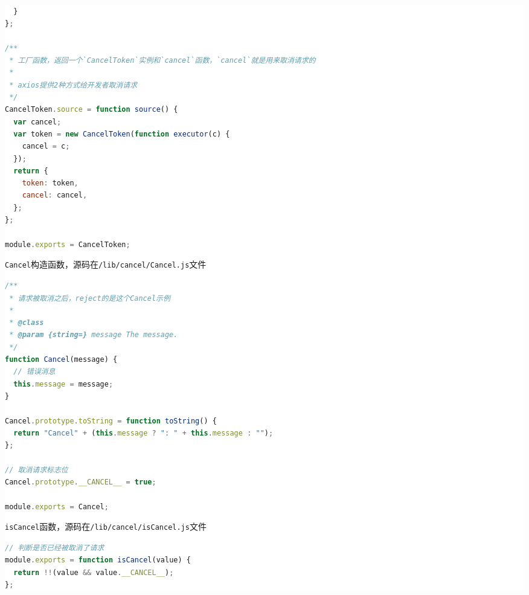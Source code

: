 ```javascript
  }
};

/**
 * 工厂函数，返回一个`CancelToken`实例和`cancel`函数，`cancel`就是用来取消请求的
 *
 * axios提供2种方式给开发者取消请求
 */
CancelToken.source = function source() {
  var cancel;
  var token = new CancelToken(function executor(c) {
    cancel = c;
  });
  return {
    token: token,
    cancel: cancel,
  };
};

module.exports = CancelToken;
```

`Cancel`构造函数，源码在`/lib/cancel/Cancel.js`文件

```javascript
/**
 * 请求被取消之后，reject的是这个Cancel示例
 *
 * @class
 * @param {string=} message The message.
 */
function Cancel(message) {
  // 错误消息
  this.message = message;
}

Cancel.prototype.toString = function toString() {
  return "Cancel" + (this.message ? ": " + this.message : "");
};

// 取消请求标志位
Cancel.prototype.__CANCEL__ = true;

module.exports = Cancel;
```

`isCancel`函数，源码在`/lib/cancel/isCancel.js`文件

```javascript
// 判断是否已经被取消了请求
module.exports = function isCancel(value) {
  return !!(value && value.__CANCEL__);
};
```
